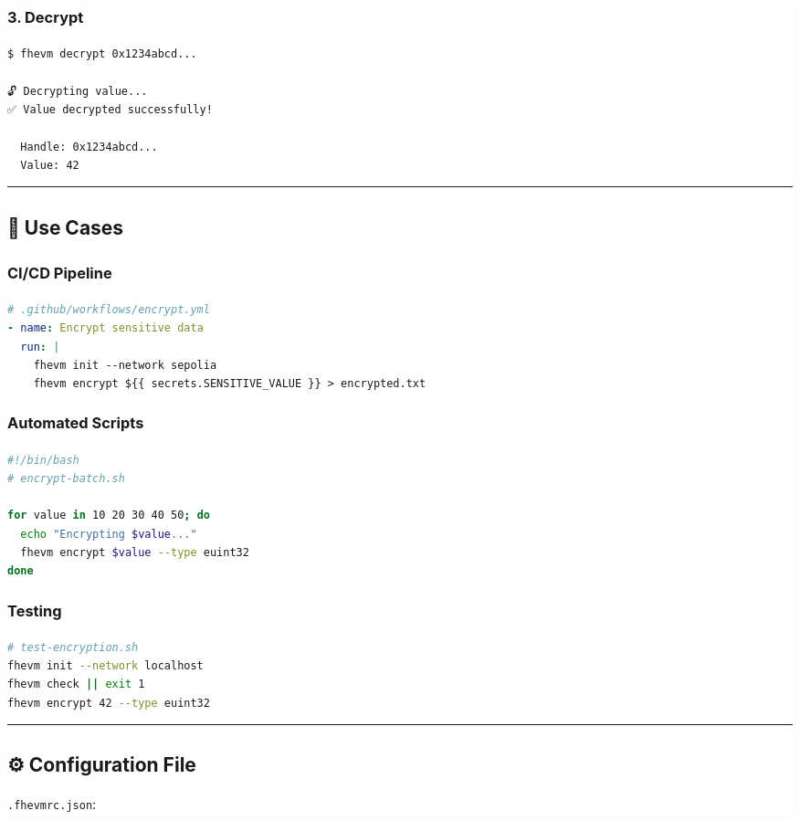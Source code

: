### 3. Decrypt

```bash
$ fhevm decrypt 0x1234abcd...

🔓 Decrypting value...
✅ Value decrypted successfully!

  Handle: 0x1234abcd...
  Value: 42
```

---

## 🎯 Use Cases

### CI/CD Pipeline

```yaml
# .github/workflows/encrypt.yml
- name: Encrypt sensitive data
  run: |
    fhevm init --network sepolia
    fhevm encrypt ${{ secrets.SENSITIVE_VALUE }} > encrypted.txt
```

### Automated Scripts

```bash
#!/bin/bash
# encrypt-batch.sh

for value in 10 20 30 40 50; do
  echo "Encrypting $value..."
  fhevm encrypt $value --type euint32
done
```

### Testing

```bash
# test-encryption.sh
fhevm init --network localhost
fhevm check || exit 1
fhevm encrypt 42 --type euint32
```

---

## ⚙️ Configuration File

`.fhevmrc.json`:
